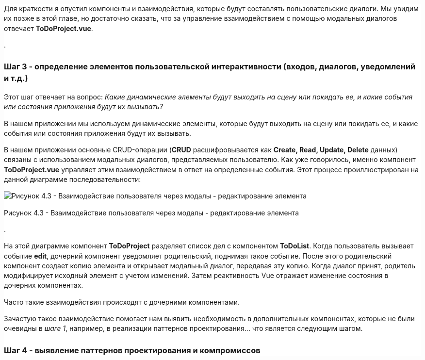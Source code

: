 Для краткости я опустил компоненты и взаимодействия, которые будут
составлять пользовательские диалоги. Мы увидим их позже в этой главе, но
достаточно сказать, что за управление взаимодействием с помощью
модальных диалогов отвечает **ToDoProject.vue**.

.

### Шаг 3 - определение элементов пользовательской интерактивности (входов, диалогов, уведомлений и т.д.)

Этот шаг отвечает на вопрос: *Какие динамические элементы будут выходить
на сцену или покидать ее, и какие события или состояния приложения будут
их* *вызывать?*

В нашем приложении мы используем динамические элементы, которые будут
выходить на сцену или покидать ее, и какие события или состояния
приложения будут их вызывать.

В нашем приложении основные CRUD-операции (**CRUD** расшифровывается как
**Create, Read, Update, Delete** данных) связаны с использованием
модальных диалогов, представляемых пользователю. Как уже говорилось,
именно компонент **ToDoProject.vue** управляет этим взаимодействием в
ответ на определенные события. Этот процесс проиллюстрирован на данной
диаграмме последовательности:

<div>

<div>

<img src="images/Figure_4.03_B18602.jpg" width="460" height="253"
alt="Рисунок 4.3 - Взаимодействие пользователя через модалы - редактирование элемента" />

</div>

</div>

Рисунок 4.3 - Взаимодействие пользователя через модалы - редактирование
элемента

.

На этой диаграмме компонент **ToDoProject** разделяет список дел с
компонентом **ToDoList**. Когда пользователь вызывает событие **edit**,
дочерний компонент уведомляет родительский, поднимая такое событие.
После этого родительский компонент создает копию элемента и открывает
модальный диалог, передавая эту копию. Когда диалог принят, родитель
модифицирует исходный элемент с учетом изменений. Затем реактивность Vue
отражает изменение состояния в дочерних компонентах.

Часто такие взаимодействия происходят с дочерними компонентами.

Зачастую такое взаимодействие помогает нам выявить необходимость в
дополнительных компонентах, которые не были очевидны в *шаге 1*,
например, в реализации паттернов проектирования... что является
следующим шагом.

### Шаг 4 - выявление паттернов проектирования и компромиссов
